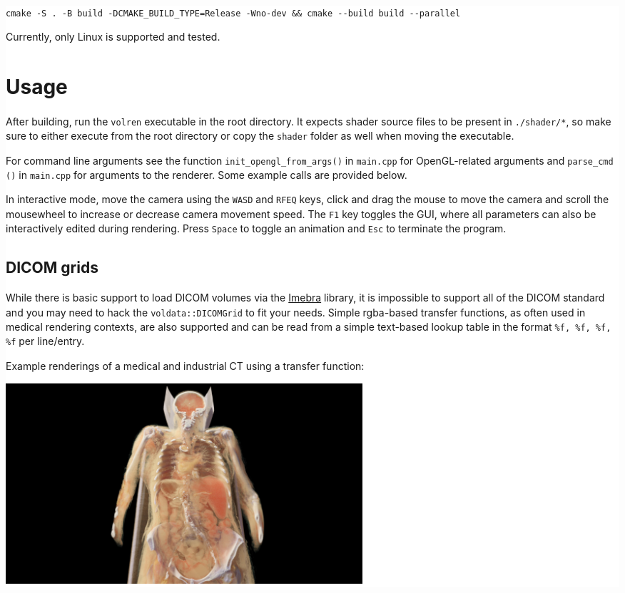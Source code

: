    cmake -S . -B build -DCMAKE_BUILD_TYPE=Release -Wno-dev && cmake --build build --parallel

Currently, only Linux is supported and tested.

# Usage

After building, run the `volren` executable in the root directory. It expects shader source files to be present in `./shader/*`, so make sure to either execute from the root directory or copy the `shader` folder as well when moving the executable.

For command line arguments see the function `init_opengl_from_args()` in `main.cpp` for OpenGL-related arguments and `parse_cmd()` in `main.cpp` for arguments to the renderer. Some example calls are provided below.

In interactive mode, move the camera using the `WASD` and `RFEQ` keys, click and drag the mouse to move the camera and scroll the mousewheel to increase or decrease camera movement speed.
The `F1` key toggles the GUI, where all parameters can also be interactively edited during rendering.
Press `Space` to toggle an animation and `Esc` to terminate the program.

## DICOM grids

While there is basic support to load DICOM volumes via the [Imebra](https://imebra.com/) library, it is impossible to support all of the DICOM standard and you may need to hack the `voldata::DICOMGrid` to fit your needs.
Simple rgba-based transfer functions, as often used in medical rendering contexts, are also supported and can be read from a simple text-based lookup table in the format `%f, %f, %f, %f` per line/entry.

Example renderings of a medical and industrial CT using a transfer function:

<img src="imgs/fullbody_spline.jpg" width="500"/>